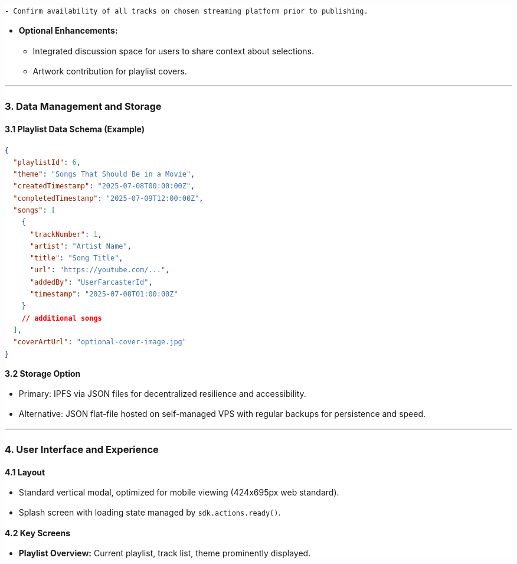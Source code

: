     - Confirm availability of all tracks on chosen streaming platform prior to publishing.
        
- **Optional Enhancements:**
    
    - Integrated discussion space for users to share context about selections.
        
    - Artwork contribution for playlist covers.
        

---

### 3. Data Management and Storage

**3.1 Playlist Data Schema (Example)**

```json
{
  "playlistId": 6,
  "theme": "Songs That Should Be in a Movie",
  "createdTimestamp": "2025-07-08T00:00:00Z",
  "completedTimestamp": "2025-07-09T12:00:00Z",
  "songs": [
    {
      "trackNumber": 1,
      "artist": "Artist Name",
      "title": "Song Title",
      "url": "https://youtube.com/...",
      "addedBy": "UserFarcasterId",
      "timestamp": "2025-07-08T01:00:00Z"
    }
    // additional songs
  ],
  "coverArtUrl": "optional-cover-image.jpg"
}
```

**3.2 Storage Option**

- Primary: IPFS via JSON files for decentralized resilience and accessibility.
    
- Alternative: JSON flat-file hosted on self-managed VPS with regular backups for persistence and speed.
    

---

### 4. User Interface and Experience

**4.1 Layout**

- Standard vertical modal, optimized for mobile viewing (424x695px web standard).
    
- Splash screen with loading state managed by `sdk.actions.ready()`.
    

**4.2 Key Screens**

- **Playlist Overview:** Current playlist, track list, theme prominently displayed.
    